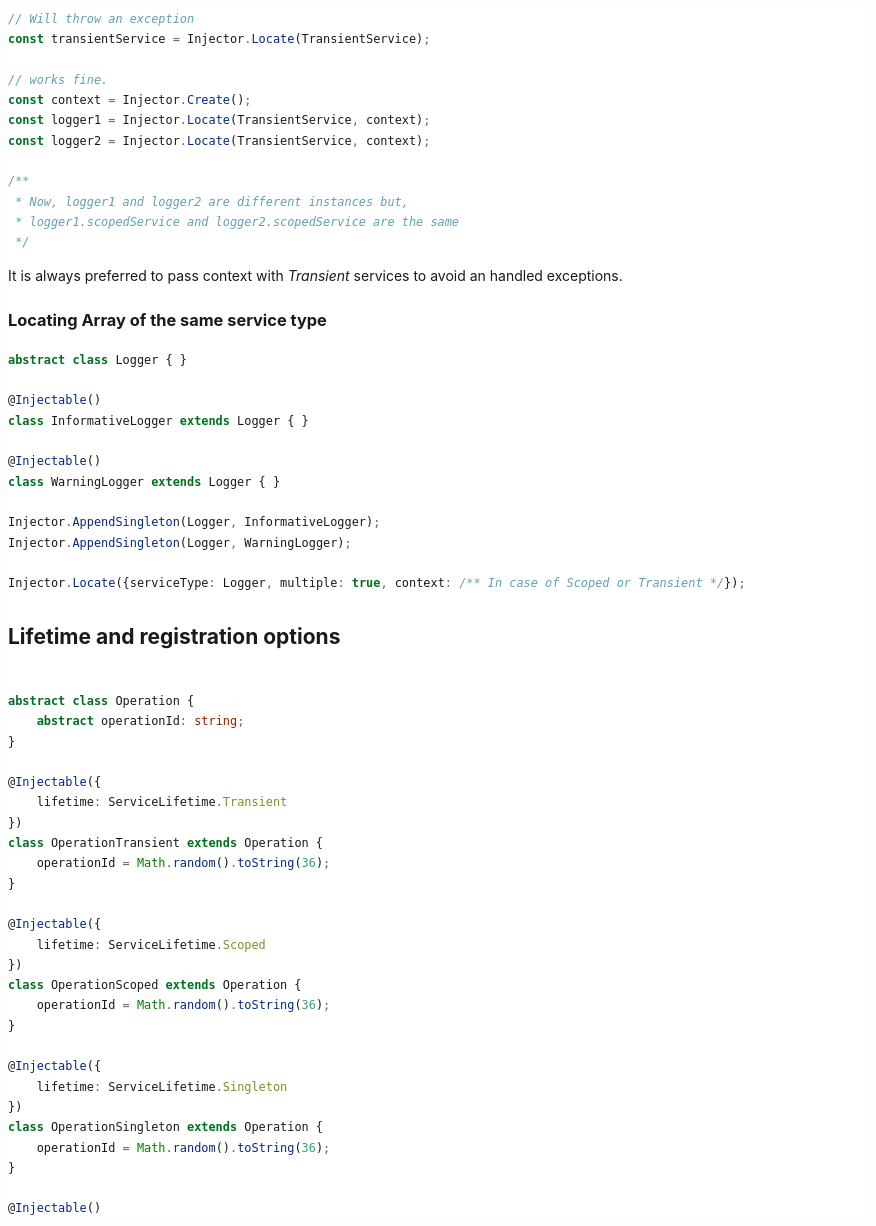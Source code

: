 ```typescript
// Will throw an exception
const transientService = Injector.Locate(TransientService);

// works fine.
const context = Injector.Create();
const logger1 = Injector.Locate(TransientService, context);
const logger2 = Injector.Locate(TransientService, context);

/**
 * Now, logger1 and logger2 are different instances but, 
 * logger1.scopedService and logger2.scopedService are the same
 */
```

It is always preferred to pass context with *Transient* services to avoid an handled exceptions.

### Locating Array of the same service type

```typescript
abstract class Logger { }

@Injectable()
class InformativeLogger extends Logger { }

@Injectable()
class WarningLogger extends Logger { }

Injector.AppendSingleton(Logger, InformativeLogger);
Injector.AppendSingleton(Logger, WarningLogger);

Injector.Locate({serviceType: Logger, multiple: true, context: /** In case of Scoped or Transient */});
```

## Lifetime and registration options

```typescript

abstract class Operation {
    abstract operationId: string;
}

@Injectable({
    lifetime: ServiceLifetime.Transient
})
class OperationTransient extends Operation {
    operationId = Math.random().toString(36);
}

@Injectable({
    lifetime: ServiceLifetime.Scoped
})
class OperationScoped extends Operation {
    operationId = Math.random().toString(36);
}

@Injectable({
    lifetime: ServiceLifetime.Singleton
})
class OperationSingleton extends Operation {
    operationId = Math.random().toString(36);
}

@Injectable()
```